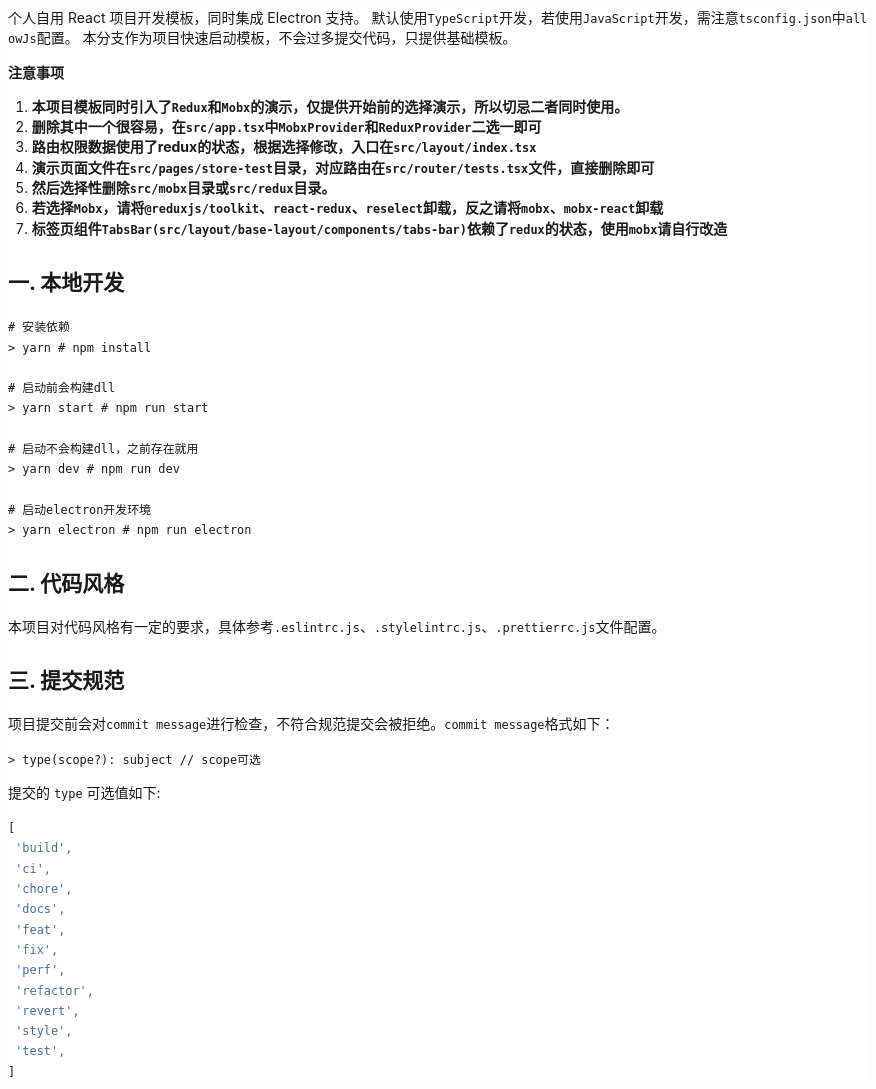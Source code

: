 </div>
<p></p>

个人自用 React 项目开发模板，同时集成 Electron 支持。
默认使用`TypeScript`开发，若使用`JavaScript`开发，需注意`tsconfig.json`中`allowJs`配置。
本分支作为项目快速启动模板，不会过多提交代码，只提供基础模板。

**注意事项**

1. **本项目模板同时引入了`Redux`和`Mobx`的演示，仅提供开始前的选择演示，所以切忌二者同时使用。**
2. **删除其中一个很容易，在`src/app.tsx`中`MobxProvider`和`ReduxProvider`二选一即可**
3. **路由权限数据使用了redux的状态，根据选择修改，入口在`src/layout/index.tsx`**
4. **演示页面文件在`src/pages/store-test`目录，对应路由在`src/router/tests.tsx`文件，直接删除即可**
5. **然后选择性删除`src/mobx`目录或`src/redux`目录。**
6. **若选择`Mobx`，请将`@reduxjs/toolkit`、`react-redux`、`reselect`卸载，反之请将`mobx`、`mobx-react`卸载**
7. **标签页组件`TabsBar(src/layout/base-layout/components/tabs-bar)`依赖了`redux`的状态，使用`mobx`请自行改造**

## 一. 本地开发

```shell script
# 安装依赖
> yarn # npm install

# 启动前会构建dll
> yarn start # npm run start

# 启动不会构建dll，之前存在就用
> yarn dev # npm run dev

# 启动electron开发环境
> yarn electron # npm run electron
```

## 二. 代码风格

本项目对代码风格有一定的要求，具体参考`.eslintrc.js`、`.stylelintrc.js`、`.prettierrc.js`文件配置。

## 三. 提交规范

项目提交前会对`commit message`进行检查，不符合规范提交会被拒绝。`commit message`格式如下：

```
> type(scope?): subject // scope可选
```

提交的 `type` 可选值如下:

```javascript
[
 'build',
 'ci',
 'chore',
 'docs',
 'feat',
 'fix', 
 'perf',
 'refactor',
 'revert',
 'style',
 'test',
]
```
